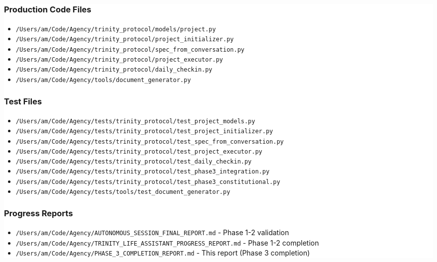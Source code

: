 ### Production Code Files
- `/Users/am/Code/Agency/trinity_protocol/models/project.py`
- `/Users/am/Code/Agency/trinity_protocol/project_initializer.py`
- `/Users/am/Code/Agency/trinity_protocol/spec_from_conversation.py`
- `/Users/am/Code/Agency/trinity_protocol/project_executor.py`
- `/Users/am/Code/Agency/trinity_protocol/daily_checkin.py`
- `/Users/am/Code/Agency/tools/document_generator.py`

### Test Files
- `/Users/am/Code/Agency/tests/trinity_protocol/test_project_models.py`
- `/Users/am/Code/Agency/tests/trinity_protocol/test_project_initializer.py`
- `/Users/am/Code/Agency/tests/trinity_protocol/test_spec_from_conversation.py`
- `/Users/am/Code/Agency/tests/trinity_protocol/test_project_executor.py`
- `/Users/am/Code/Agency/tests/trinity_protocol/test_daily_checkin.py`
- `/Users/am/Code/Agency/tests/trinity_protocol/test_phase3_integration.py`
- `/Users/am/Code/Agency/tests/trinity_protocol/test_phase3_constitutional.py`
- `/Users/am/Code/Agency/tests/tools/test_document_generator.py`

### Progress Reports
- `/Users/am/Code/Agency/AUTONOMOUS_SESSION_FINAL_REPORT.md` - Phase 1-2 validation
- `/Users/am/Code/Agency/TRINITY_LIFE_ASSISTANT_PROGRESS_REPORT.md` - Phase 1-2 completion
- `/Users/am/Code/Agency/PHASE_3_COMPLETION_REPORT.md` - This report (Phase 3 completion)
